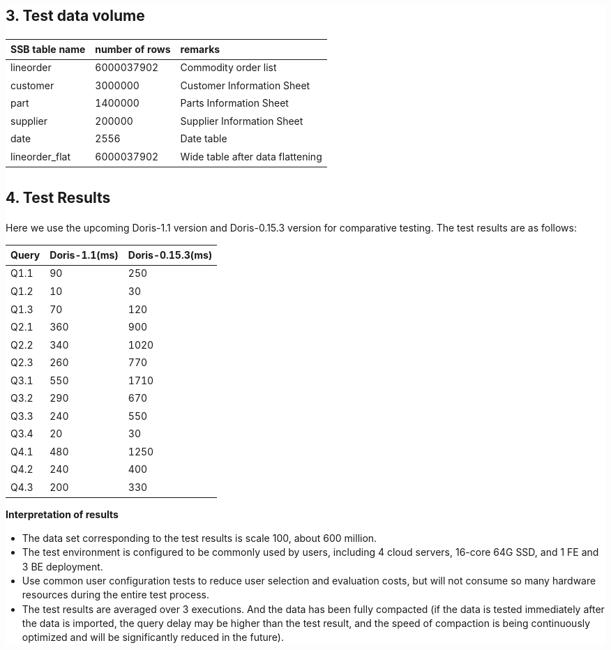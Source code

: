 ## 3. Test data volume

| SSB table name | number of rows | remarks                          |
| :------------- | :------------- | :------------------------------- |
| lineorder      | 6000037902     | Commodity order list             |
| customer       | 3000000        | Customer Information Sheet       |
| part           | 1400000        | Parts Information Sheet          |
| supplier       | 200000         | Supplier Information Sheet       |
| date           | 2556           | Date table                       |
| lineorder_flat | 6000037902     | Wide table after data flattening |

## 4. Test Results

Here we use the upcoming Doris-1.1 version and Doris-0.15.3 version for comparative testing. The test results are as follows:

| Query | Doris-1.1(ms) | Doris-0.15.3(ms) |
| ----- | ------------- | ---------------- |
| Q1.1  | 90            | 250              |
| Q1.2  | 10            | 30               |
| Q1.3  | 70            | 120              |
| Q2.1  | 360           | 900              |
| Q2.2  | 340           | 1020             |
| Q2.3  | 260           | 770              |
| Q3.1  | 550           | 1710             |
| Q3.2  | 290           | 670              |
| Q3.3  | 240           | 550              |
| Q3.4  | 20            | 30               |
| Q4.1  | 480           | 1250             |
| Q4.2  | 240           | 400              |
| Q4.3  | 200           | 330              |

**Interpretation of results**

- The data set corresponding to the test results is scale 100, about 600 million.
- The test environment is configured to be commonly used by users, including 4 cloud servers, 16-core 64G SSD, and 1 FE and 3 BE deployment.
- Use common user configuration tests to reduce user selection and evaluation costs, but will not consume so many hardware resources during the entire test process.
- The test results are averaged over 3 executions. And the data has been fully compacted (if the data is tested immediately after the data is imported, the query delay may be higher than the test result, and the speed of compaction is being continuously optimized and will be significantly reduced in the future).
